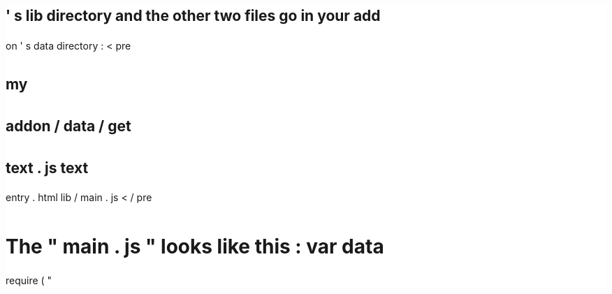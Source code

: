 '
s
lib
directory
and
the
other
two
files
go
in
your
add
-
on
'
s
data
directory
:
<
pre
>
my
-
addon
/
data
/
get
-
text
.
js
text
-
entry
.
html
lib
/
main
.
js
<
/
pre
>
The
"
main
.
js
"
looks
like
this
:
var
data
=
require
(
"